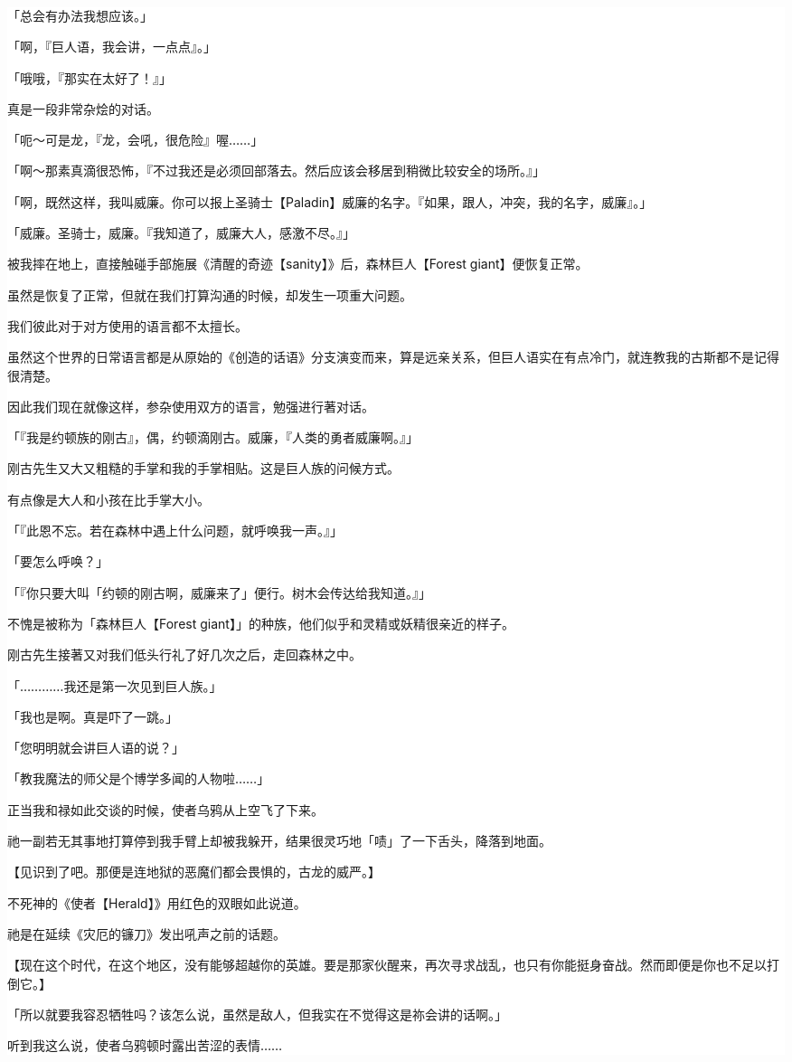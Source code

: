 「总会有办法我想应该。」

「啊，『巨人语，我会讲，一点点』。」

「哦哦，『那实在太好了！』」

真是一段非常杂烩的对话。

「呃～可是龙，『龙，会吼，很危险』喔……」

「啊～那素真滴很恐怖，『不过我还是必须回部落去。然后应该会移居到稍微比较安全的场所。』」

「啊，既然这样，我叫威廉。你可以报上圣骑士【Paladin】威廉的名字。『如果，跟人，冲突，我的名字，威廉』。」

「威廉。圣骑士，威廉。『我知道了，威廉大人，感激不尽。』」

被我摔在地上，直接触碰手部施展《清醒的奇迹【sanity】》后，森林巨人【Forest giant】便恢复正常。

虽然是恢复了正常，但就在我们打算沟通的时候，却发生一项重大问题。

我们彼此对于对方使用的语言都不太擅长。

虽然这个世界的日常语言都是从原始的《创造的话语》分支演变而来，算是远亲关系，但巨人语实在有点冷门，就连教我的古斯都不是记得很清楚。

因此我们现在就像这样，参杂使用双方的语言，勉强进行著对话。

「『我是约顿族的刚古』，偶，约顿滴刚古。威廉，『人类的勇者威廉啊。』」

刚古先生又大又粗糙的手掌和我的手掌相贴。这是巨人族的问候方式。

有点像是大人和小孩在比手掌大小。

「『此恩不忘。若在森林中遇上什么问题，就呼唤我一声。』」

「要怎么呼唤？」

「『你只要大叫「约顿的刚古啊，威廉来了」便行。树木会传达给我知道。』」

不愧是被称为「森林巨人【Forest giant】」的种族，他们似乎和灵精或妖精很亲近的样子。

刚古先生接著又对我们低头行礼了好几次之后，走回森林之中。

「…………我还是第一次见到巨人族。」

「我也是啊。真是吓了一跳。」

「您明明就会讲巨人语的说？」

「教我魔法的师父是个博学多闻的人物啦……」

正当我和禄如此交谈的时候，使者乌鸦从上空飞了下来。

祂一副若无其事地打算停到我手臂上却被我躲开，结果很灵巧地「啧」了一下舌头，降落到地面。

【见识到了吧。那便是连地狱的恶魔们都会畏惧的，古龙的威严。】

不死神的《使者【Herald】》用红色的双眼如此说道。

祂是在延续《灾厄的镰刀》发出吼声之前的话题。

【现在这个时代，在这个地区，没有能够超越你的英雄。要是那家伙醒来，再次寻求战乱，也只有你能挺身奋战。然而即便是你也不足以打倒它。】

「所以就要我容忍牺牲吗？该怎么说，虽然是敌人，但我实在不觉得这是祢会讲的话啊。」

听到我这么说，使者乌鸦顿时露出苦涩的表情……
